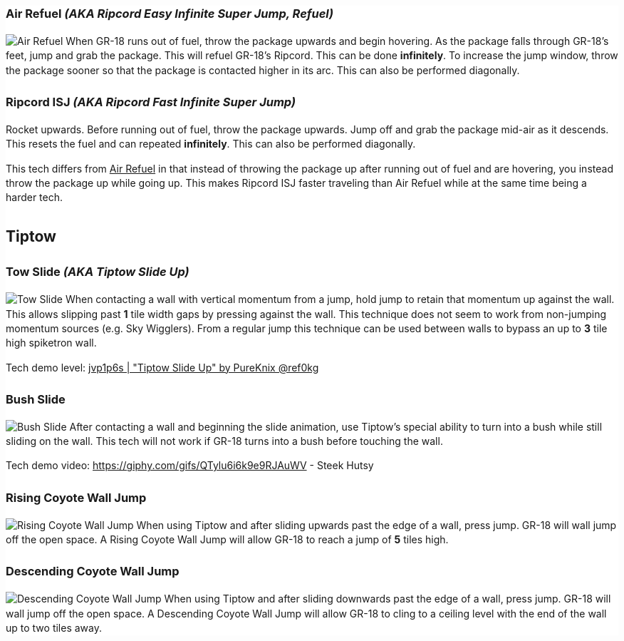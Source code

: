 ### Air Refuel _(AKA Ripcord Easy Infinite Super Jump, Refuel)_
![Air Refuel](/img/all-powered-up/AirRefuel.gif#floatright)
When GR-18 runs out of fuel, throw the package upwards and begin hovering. As the package falls through GR-18’s feet, jump and grab the package. This will refuel GR-18’s Ripcord. This can be done **infinitely**. To increase the jump window, throw the package sooner so that the package is contacted higher in its arc. This can also be performed diagonally.

### Ripcord ISJ _(AKA Ripcord Fast Infinite Super Jump)_
Rocket upwards. Before running out of fuel, throw the package upwards. Jump off and grab the package mid-air as it descends. This resets the fuel and can repeated **infinitely**. This can also be performed diagonally.

This tech differs from [Air Refuel](#air-refuel) in that instead of throwing the package up after running out of fuel and are hovering, you instead throw the package up while going up. This makes Ripcord ISJ faster traveling than Air Refuel while at the same time being a harder tech.

## Tiptow

### Tow Slide _(AKA Tiptow Slide Up)_
![Tow Slide](/img/all-powered-up/TowSlide.gif#floatright)
When contacting a wall with vertical momentum from a jump, hold jump to retain that momentum up against the wall. This allows slipping past **1** tile width gaps by pressing against the wall. This technique does not seem to work from non-jumping momentum sources (e.g. Sky Wigglers). From a regular jump this technique can be used between walls to bypass an up to **3** tile high spiketron wall.

Tech demo level: [jvp1p6s | "Tiptow Slide Up" by PureKnix @ref0kg](https://lvlhd.co/+jvp1p6s)

### Bush Slide
![Bush Slide](/img/all-powered-up/BushSlide.gif#floatright)
After contacting a wall and beginning the slide animation, use Tiptow’s special ability to turn into a bush while still sliding on the wall. This tech will not work if GR-18 turns into a bush before touching the wall.

Tech demo video: https://giphy.com/gifs/QTylu6i6k9e9RJAuWV - Steek Hutsy

### Rising Coyote Wall Jump
![Rising Coyote Wall Jump](/img/all-powered-up/RisingCoyoteWallJump.gif#floatright)
When using Tiptow and after sliding upwards past the edge of a wall, press jump. GR-18 will wall jump off the open space. A Rising Coyote Wall Jump will allow GR-18 to reach a jump of **5** tiles high. 

### Descending Coyote Wall Jump
![Descending Coyote Wall Jump](/img/all-powered-up/DescendingCoyoteWallJump.gif#floatright)
When using Tiptow and after sliding downwards past the edge of a wall, press jump.  GR-18 will wall jump off the open space. A Descending Coyote Wall Jump will allow GR-18 to cling to a ceiling level with the end of the wall up to two tiles away.
